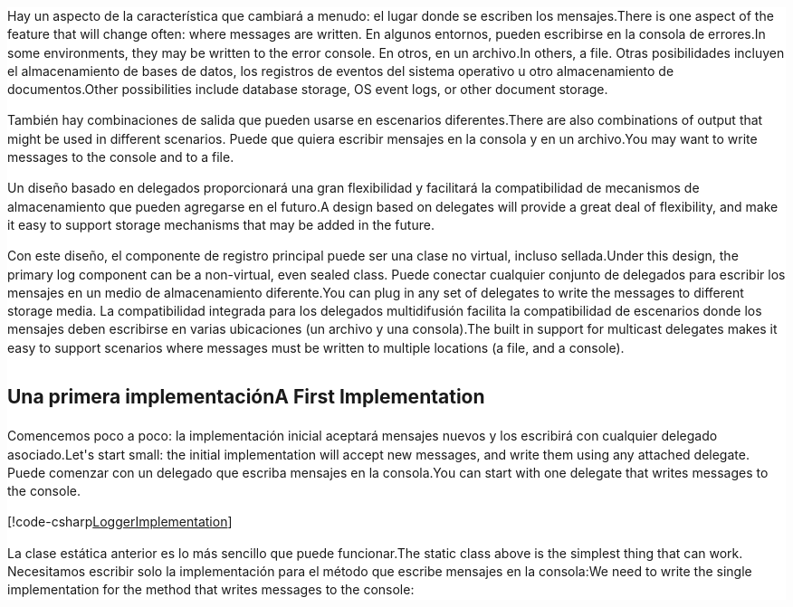 <span data-ttu-id="1d173-129">Hay un aspecto de la característica que cambiará a menudo: el lugar donde se escriben los mensajes.</span><span class="sxs-lookup"><span data-stu-id="1d173-129">There is one aspect of the feature that will change often: where messages are written.</span></span> <span data-ttu-id="1d173-130">En algunos entornos, pueden escribirse en la consola de errores.</span><span class="sxs-lookup"><span data-stu-id="1d173-130">In some environments, they may be written to the error console.</span></span> <span data-ttu-id="1d173-131">En otros, en un archivo.</span><span class="sxs-lookup"><span data-stu-id="1d173-131">In others, a file.</span></span> <span data-ttu-id="1d173-132">Otras posibilidades incluyen el almacenamiento de bases de datos, los registros de eventos del sistema operativo u otro almacenamiento de documentos.</span><span class="sxs-lookup"><span data-stu-id="1d173-132">Other possibilities include database storage, OS event logs, or other document storage.</span></span>

<span data-ttu-id="1d173-133">También hay combinaciones de salida que pueden usarse en escenarios diferentes.</span><span class="sxs-lookup"><span data-stu-id="1d173-133">There are also combinations of output that might be used in different scenarios.</span></span> <span data-ttu-id="1d173-134">Puede que quiera escribir mensajes en la consola y en un archivo.</span><span class="sxs-lookup"><span data-stu-id="1d173-134">You may want to write messages to the console and to a file.</span></span>

<span data-ttu-id="1d173-135">Un diseño basado en delegados proporcionará una gran flexibilidad y facilitará la compatibilidad de mecanismos de almacenamiento que pueden agregarse en el futuro.</span><span class="sxs-lookup"><span data-stu-id="1d173-135">A design based on delegates will provide a great deal of flexibility, and make it easy to support storage mechanisms that may be added in the future.</span></span>

<span data-ttu-id="1d173-136">Con este diseño, el componente de registro principal puede ser una clase no virtual, incluso sellada.</span><span class="sxs-lookup"><span data-stu-id="1d173-136">Under this design, the primary log component can be a non-virtual, even sealed class.</span></span> <span data-ttu-id="1d173-137">Puede conectar cualquier conjunto de delegados para escribir los mensajes en un medio de almacenamiento diferente.</span><span class="sxs-lookup"><span data-stu-id="1d173-137">You can plug in any set of delegates to write the messages to different storage media.</span></span> <span data-ttu-id="1d173-138">La compatibilidad integrada para los delegados multidifusión facilita la compatibilidad de escenarios donde los mensajes deben escribirse en varias ubicaciones (un archivo y una consola).</span><span class="sxs-lookup"><span data-stu-id="1d173-138">The built in support for multicast delegates makes it easy to support scenarios where messages must be written to multiple locations (a file, and a console).</span></span>

## <a name="a-first-implementation"></a><span data-ttu-id="1d173-139">Una primera implementación</span><span class="sxs-lookup"><span data-stu-id="1d173-139">A First Implementation</span></span>

<span data-ttu-id="1d173-140">Comencemos poco a poco: la implementación inicial aceptará mensajes nuevos y los escribirá con cualquier delegado asociado.</span><span class="sxs-lookup"><span data-stu-id="1d173-140">Let's start small: the initial implementation will accept new messages, and write them using any attached delegate.</span></span> <span data-ttu-id="1d173-141">Puede comenzar con un delegado que escriba mensajes en la consola.</span><span class="sxs-lookup"><span data-stu-id="1d173-141">You can start with one delegate that writes messages to the console.</span></span>

[!code-csharp[LoggerImplementation](../../samples/csharp/delegates-and-events/Logger.cs#FirstImplementation "A first Logger implementation.")]

<span data-ttu-id="1d173-142">La clase estática anterior es lo más sencillo que puede funcionar.</span><span class="sxs-lookup"><span data-stu-id="1d173-142">The static class above is the simplest thing that can work.</span></span> <span data-ttu-id="1d173-143">Necesitamos escribir solo la implementación para el método que escribe mensajes en la consola:</span><span class="sxs-lookup"><span data-stu-id="1d173-143">We need to write the single implementation for the method that writes messages to the console:</span></span> 
